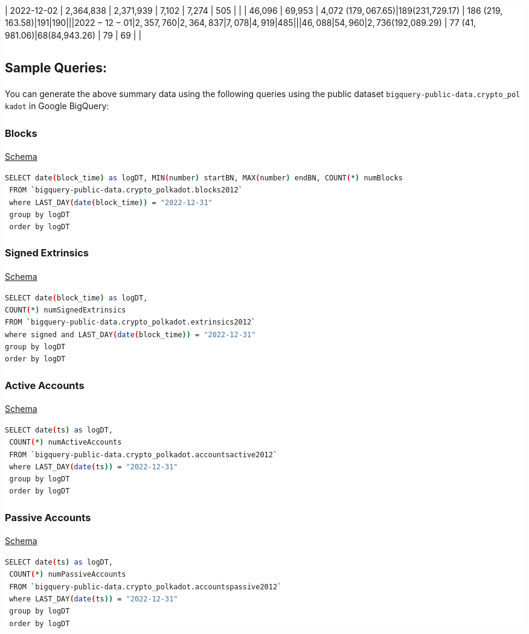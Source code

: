 | 2022-12-02 | 2,364,838 | 2,371,939 | 7,102 | 7,274 | 505 |  |  | 46,096 | 69,953 | 4,072 ($179,067.65) | 189 ($231,729.17) | 186 ($219,163.58) | 191 | 190 |  |
| 2022-12-01 | 2,357,760 | 2,364,837 | 7,078 | 4,919 | 485 |  |  | 46,088 | 54,960 | 2,736 ($192,089.29) | 77 ($41,981.06) | 68 ($84,943.26) | 79 | 69 |  |

## Sample Queries:
You can generate the above summary data using the following queries using the public dataset `bigquery-public-data.crypto_polkadot` in Google BigQuery:


### Blocks 

[Schema](https://github.com/colorfulnotion/substrate-etl/blob/main/schema/blocks.json)

```bash
SELECT date(block_time) as logDT, MIN(number) startBN, MAX(number) endBN, COUNT(*) numBlocks 
 FROM `bigquery-public-data.crypto_polkadot.blocks2012`  
 where LAST_DAY(date(block_time)) = "2022-12-31" 
 group by logDT 
 order by logDT
```

### Signed Extrinsics 

[Schema](https://github.com/colorfulnotion/substrate-etl/blob/main/schema/extrinsics.json)

```bash
SELECT date(block_time) as logDT, 
COUNT(*) numSignedExtrinsics 
FROM `bigquery-public-data.crypto_polkadot.extrinsics2012`  
where signed and LAST_DAY(date(block_time)) = "2022-12-31" 
group by logDT 
order by logDT
```

### Active Accounts 

[Schema](https://github.com/colorfulnotion/substrate-etl/blob/main/schema/accountsactive.json)

```bash
SELECT date(ts) as logDT, 
 COUNT(*) numActiveAccounts 
 FROM `bigquery-public-data.crypto_polkadot.accountsactive2012` 
 where LAST_DAY(date(ts)) = "2022-12-31" 
 group by logDT 
 order by logDT
```

### Passive Accounts 

[Schema](https://github.com/colorfulnotion/substrate-etl/blob/main/schema/accountspassive.json)

```bash
SELECT date(ts) as logDT, 
 COUNT(*) numPassiveAccounts 
 FROM `bigquery-public-data.crypto_polkadot.accountspassive2012` 
 where LAST_DAY(date(ts)) = "2022-12-31" 
 group by logDT 
 order by logDT
```
